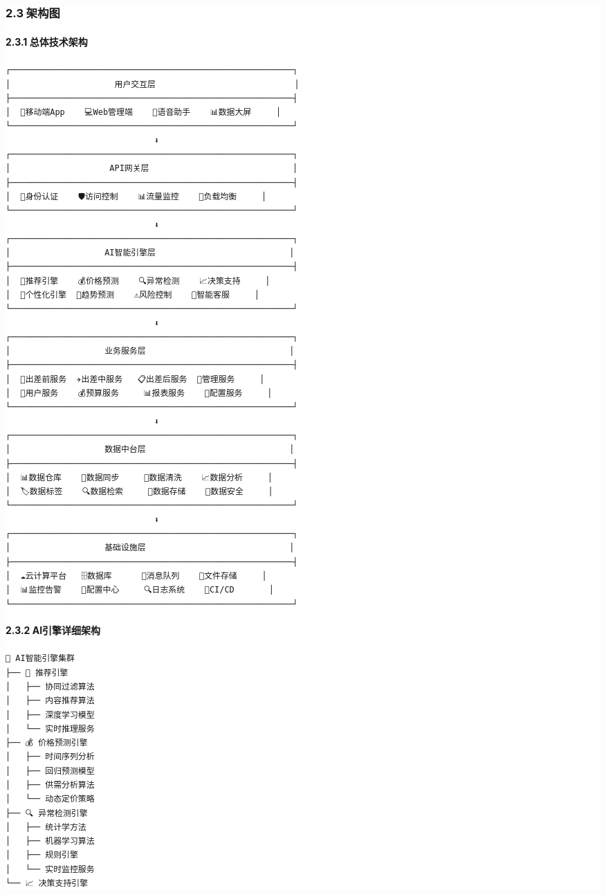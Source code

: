 ### 2.3 架构图

#### 2.3.1 总体技术架构
```
┌─────────────────────────────────────────────────────────┐
│                     用户交互层                            │
├─────────────────────────────────────────────────────────┤
│  📱移动端App    💻Web管理端    🎤语音助手    📊数据大屏     │
└─────────────────────────────────────────────────────────┘
                              ⬇️
┌─────────────────────────────────────────────────────────┐
│                    API网关层                             │
├─────────────────────────────────────────────────────────┤
│  🔐身份认证    🛡️访问控制    📊流量监控    🔄负载均衡     │
└─────────────────────────────────────────────────────────┘
                              ⬇️
┌─────────────────────────────────────────────────────────┐
│                   AI智能引擎层                           │
├─────────────────────────────────────────────────────────┤
│  🧠推荐引擎    💰价格预测    🔍异常检测    📈决策支持     │
│  🎯个性化引擎  🔮趋势预测    ⚠️风险控制    🤖智能客服     │
└─────────────────────────────────────────────────────────┘
                              ⬇️
┌─────────────────────────────────────────────────────────┐
│                   业务服务层                             │
├─────────────────────────────────────────────────────────┤
│  🛫出差前服务  ✈️出差中服务   📋出差后服务  💼管理服务     │
│  👤用户服务    💰预算服务     📊报表服务    🔧配置服务     │
└─────────────────────────────────────────────────────────┘
                              ⬇️
┌─────────────────────────────────────────────────────────┐
│                   数据中台层                             │
├─────────────────────────────────────────────────────────┤
│  📊数据仓库    🔄数据同步     🧹数据清洗    📈数据分析     │
│  🏷️数据标签    🔍数据检索     💾数据存储    🔐数据安全     │
└─────────────────────────────────────────────────────────┘
                              ⬇️
┌─────────────────────────────────────────────────────────┐
│                   基础设施层                             │
├─────────────────────────────────────────────────────────┤
│  ☁️云计算平台   🗄️数据库      📨消息队列    📁文件存储     │
│  📊监控告警    🔧配置中心     🔍日志系统    🔄CI/CD       │
└─────────────────────────────────────────────────────────┘
```

#### 2.3.2 AI引擎详细架构
```
🧠 AI智能引擎集群
├── 🎯 推荐引擎
│   ├── 协同过滤算法
│   ├── 内容推荐算法
│   ├── 深度学习模型
│   └── 实时推理服务
├── 💰 价格预测引擎
│   ├── 时间序列分析
│   ├── 回归预测模型
│   ├── 供需分析算法
│   └── 动态定价策略
├── 🔍 异常检测引擎
│   ├── 统计学方法
│   ├── 机器学习算法
│   ├── 规则引擎
│   └── 实时监控服务
└── 📈 决策支持引擎
```